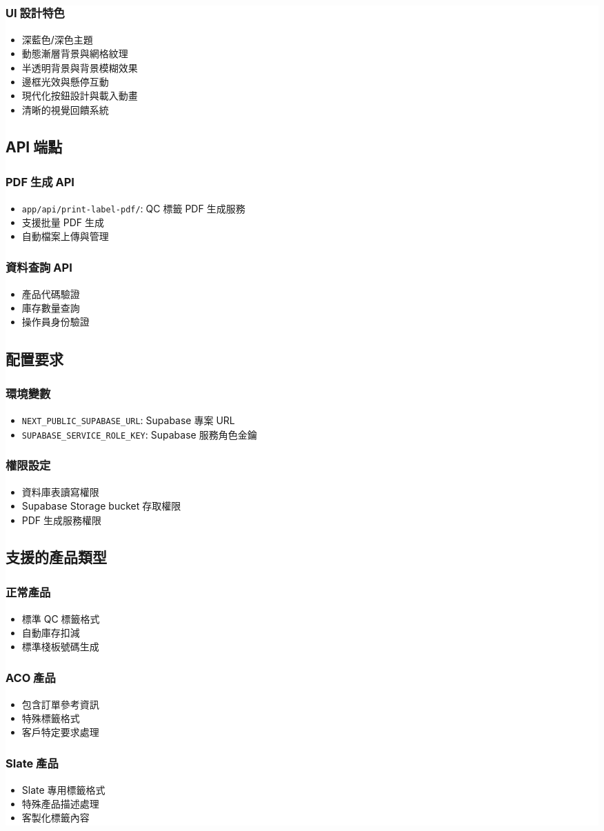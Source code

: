 ### UI 設計特色
- 深藍色/深色主題
- 動態漸層背景與網格紋理
- 半透明背景與背景模糊效果
- 邊框光效與懸停互動
- 現代化按鈕設計與載入動畫
- 清晰的視覺回饋系統

## API 端點

### PDF 生成 API
- `app/api/print-label-pdf/`: QC 標籤 PDF 生成服務
- 支援批量 PDF 生成
- 自動檔案上傳與管理

### 資料查詢 API
- 產品代碼驗證
- 庫存數量查詢
- 操作員身份驗證

## 配置要求

### 環境變數
- `NEXT_PUBLIC_SUPABASE_URL`: Supabase 專案 URL
- `SUPABASE_SERVICE_ROLE_KEY`: Supabase 服務角色金鑰

### 權限設定
- 資料庫表讀寫權限
- Supabase Storage bucket 存取權限
- PDF 生成服務權限

## 支援的產品類型

### 正常產品
- 標準 QC 標籤格式
- 自動庫存扣減
- 標準棧板號碼生成

### ACO 產品
- 包含訂單參考資訊
- 特殊標籤格式
- 客戶特定要求處理

### Slate 產品
- Slate 專用標籤格式
- 特殊產品描述處理
- 客製化標籤內容
